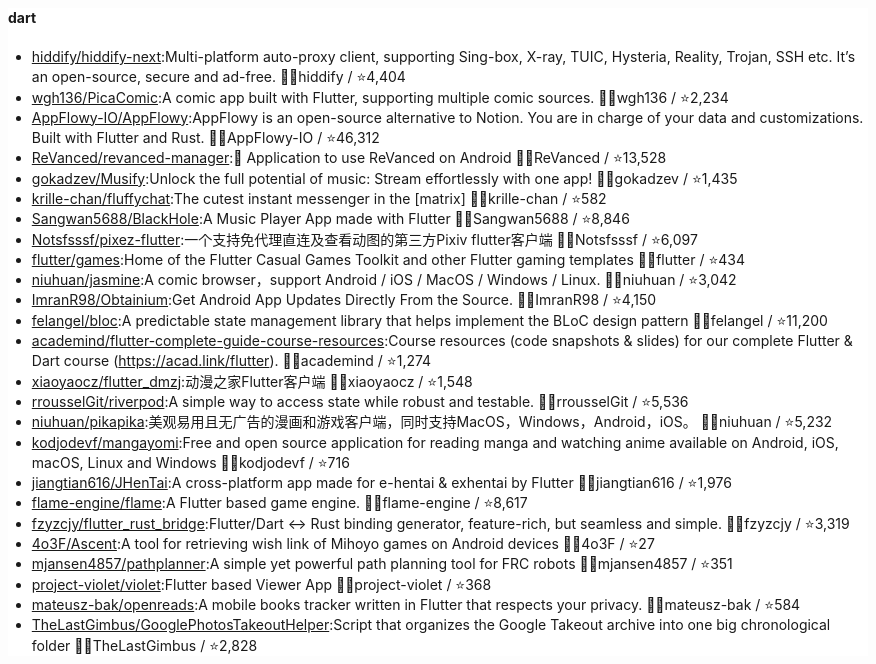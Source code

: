 #### dart
* [hiddify/hiddify-next](https://github.com/hiddify/hiddify-next):Multi-platform auto-proxy client, supporting Sing-box, X-ray, TUIC, Hysteria, Reality, Trojan, SSH etc. It’s an open-source, secure and ad-free. 🧑‍💻hiddify / ⭐4,404
* [wgh136/PicaComic](https://github.com/wgh136/PicaComic):A comic app built with Flutter, supporting multiple comic sources. 🧑‍💻wgh136 / ⭐2,234
* [AppFlowy-IO/AppFlowy](https://github.com/AppFlowy-IO/AppFlowy):AppFlowy is an open-source alternative to Notion. You are in charge of your data and customizations. Built with Flutter and Rust. 🧑‍💻AppFlowy-IO / ⭐46,312
* [ReVanced/revanced-manager](https://github.com/ReVanced/revanced-manager):💊 Application to use ReVanced on Android 🧑‍💻ReVanced / ⭐13,528
* [gokadzev/Musify](https://github.com/gokadzev/Musify):Unlock the full potential of music: Stream effortlessly with one app! 🧑‍💻gokadzev / ⭐1,435
* [krille-chan/fluffychat](https://github.com/krille-chan/fluffychat):The cutest instant messenger in the [matrix] 🧑‍💻krille-chan / ⭐582
* [Sangwan5688/BlackHole](https://github.com/Sangwan5688/BlackHole):A Music Player App made with Flutter 🧑‍💻Sangwan5688 / ⭐8,846
* [Notsfsssf/pixez-flutter](https://github.com/Notsfsssf/pixez-flutter):一个支持免代理直连及查看动图的第三方Pixiv flutter客户端 🧑‍💻Notsfsssf / ⭐6,097
* [flutter/games](https://github.com/flutter/games):Home of the Flutter Casual Games Toolkit and other Flutter gaming templates 🧑‍💻flutter / ⭐434
* [niuhuan/jasmine](https://github.com/niuhuan/jasmine):A comic browser，support Android / iOS / MacOS / Windows / Linux. 🧑‍💻niuhuan / ⭐3,042
* [ImranR98/Obtainium](https://github.com/ImranR98/Obtainium):Get Android App Updates Directly From the Source. 🧑‍💻ImranR98 / ⭐4,150
* [felangel/bloc](https://github.com/felangel/bloc):A predictable state management library that helps implement the BLoC design pattern 🧑‍💻felangel / ⭐11,200
* [academind/flutter-complete-guide-course-resources](https://github.com/academind/flutter-complete-guide-course-resources):Course resources (code snapshots & slides) for our complete Flutter & Dart course (https://acad.link/flutter). 🧑‍💻academind / ⭐1,274
* [xiaoyaocz/flutter_dmzj](https://github.com/xiaoyaocz/flutter_dmzj):动漫之家Flutter客户端 🧑‍💻xiaoyaocz / ⭐1,548
* [rrousselGit/riverpod](https://github.com/rrousselGit/riverpod):A simple way to access state while robust and testable. 🧑‍💻rrousselGit / ⭐5,536
* [niuhuan/pikapika](https://github.com/niuhuan/pikapika):美观易用且无广告的漫画和游戏客户端，同时支持MacOS，Windows，Android，iOS。 🧑‍💻niuhuan / ⭐5,232
* [kodjodevf/mangayomi](https://github.com/kodjodevf/mangayomi):Free and open source application for reading manga and watching anime available on Android, iOS, macOS, Linux and Windows 🧑‍💻kodjodevf / ⭐716
* [jiangtian616/JHenTai](https://github.com/jiangtian616/JHenTai):A cross-platform app made for e-hentai & exhentai by Flutter 🧑‍💻jiangtian616 / ⭐1,976
* [flame-engine/flame](https://github.com/flame-engine/flame):A Flutter based game engine. 🧑‍💻flame-engine / ⭐8,617
* [fzyzcjy/flutter_rust_bridge](https://github.com/fzyzcjy/flutter_rust_bridge):Flutter/Dart <-> Rust binding generator, feature-rich, but seamless and simple. 🧑‍💻fzyzcjy / ⭐3,319
* [4o3F/Ascent](https://github.com/4o3F/Ascent):A tool for retrieving wish link of Mihoyo games on Android devices 🧑‍💻4o3F / ⭐27
* [mjansen4857/pathplanner](https://github.com/mjansen4857/pathplanner):A simple yet powerful path planning tool for FRC robots 🧑‍💻mjansen4857 / ⭐351
* [project-violet/violet](https://github.com/project-violet/violet):Flutter based Viewer App 🧑‍💻project-violet / ⭐368
* [mateusz-bak/openreads](https://github.com/mateusz-bak/openreads):A mobile books tracker written in Flutter that respects your privacy. 🧑‍💻mateusz-bak / ⭐584
* [TheLastGimbus/GooglePhotosTakeoutHelper](https://github.com/TheLastGimbus/GooglePhotosTakeoutHelper):Script that organizes the Google Takeout archive into one big chronological folder 🧑‍💻TheLastGimbus / ⭐2,828
